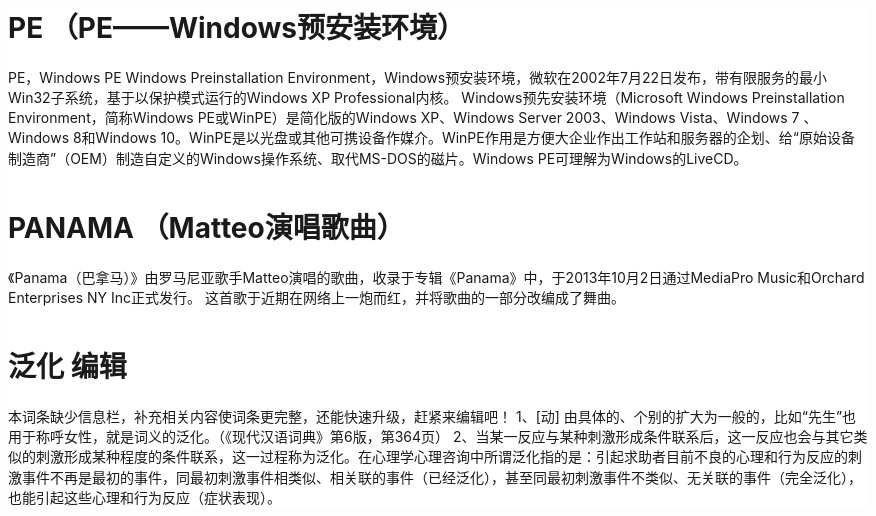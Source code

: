 # PE （PE——Windows预安装环境）
PE，Windows PE Windows Preinstallation Environment，Windows预安装环境，微软在2002年7月22日发布，带有限服务的最小Win32子系统，基于以保护模式运行的Windows XP Professional内核。
Windows预先安装环境（Microsoft Windows Preinstallation Environment，简称Windows PE或WinPE）是简化版的Windows XP、Windows Server 2003、Windows Vista、Windows 7 、Windows 8和Windows 10。WinPE是以光盘或其他可携设备作媒介。WinPE作用是方便大企业作出工作站和服务器的企划、给“原始设备制造商”（OEM）制造自定义的Windows操作系统、取代MS-DOS的磁片。Windows PE可理解为Windows的LiveCD。

# PANAMA （Matteo演唱歌曲） 
《Panama（巴拿马）》由罗马尼亚歌手Matteo演唱的歌曲，收录于专辑《Panama》中，于2013年10月2日通过MediaPro Music和Orchard Enterprises NY Inc正式发行。
这首歌于近期在网络上一炮而红，并将歌曲的一部分改编成了舞曲。

# 泛化 编辑
本词条缺少信息栏，补充相关内容使词条更完整，还能快速升级，赶紧来编辑吧！
1、[动] 由具体的、个别的扩大为一般的，比如“先生”也用于称呼女性，就是词义的泛化。（《现代汉语词典》第6版，第364页）
2、当某一反应与某种刺激形成条件联系后，这一反应也会与其它类似的刺激形成某种程度的条件联系，这一过程称为泛化。在心理学心理咨询中所谓泛化指的是：引起求助者目前不良的心理和行为反应的刺激事件不再是最初的事件，同最初刺激事件相类似、相关联的事件（已经泛化），甚至同最初刺激事件不类似、无关联的事件（完全泛化），也能引起这些心理和行为反应（症状表现）。















